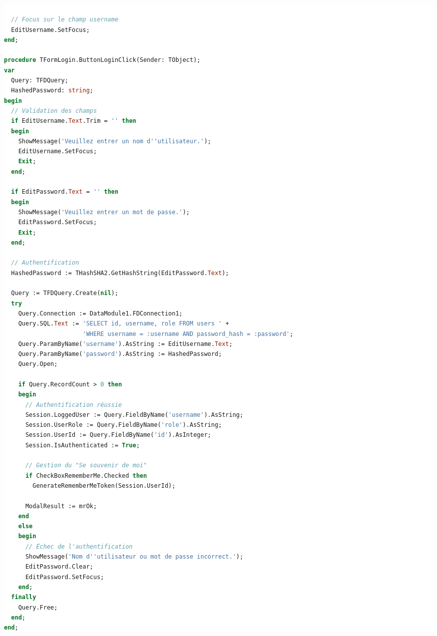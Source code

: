 ```pas

  // Focus sur le champ username
  EditUsername.SetFocus;
end;

procedure TFormLogin.ButtonLoginClick(Sender: TObject);
var
  Query: TFDQuery;
  HashedPassword: string;
begin
  // Validation des champs
  if EditUsername.Text.Trim = '' then
  begin
    ShowMessage('Veuillez entrer un nom d''utilisateur.');
    EditUsername.SetFocus;
    Exit;
  end;

  if EditPassword.Text = '' then
  begin
    ShowMessage('Veuillez entrer un mot de passe.');
    EditPassword.SetFocus;
    Exit;
  end;

  // Authentification
  HashedPassword := THashSHA2.GetHashString(EditPassword.Text);

  Query := TFDQuery.Create(nil);
  try
    Query.Connection := DataModule1.FDConnection1;
    Query.SQL.Text := 'SELECT id, username, role FROM users ' +
                      'WHERE username = :username AND password_hash = :password';
    Query.ParamByName('username').AsString := EditUsername.Text;
    Query.ParamByName('password').AsString := HashedPassword;
    Query.Open;

    if Query.RecordCount > 0 then
    begin
      // Authentification réussie
      Session.LoggedUser := Query.FieldByName('username').AsString;
      Session.UserRole := Query.FieldByName('role').AsString;
      Session.UserId := Query.FieldByName('id').AsInteger;
      Session.IsAuthenticated := True;

      // Gestion du "Se souvenir de moi"
      if CheckBoxRememberMe.Checked then
        GenerateRememberMeToken(Session.UserId);

      ModalResult := mrOk;
    end
    else
    begin
      // Échec de l'authentification
      ShowMessage('Nom d''utilisateur ou mot de passe incorrect.');
      EditPassword.Clear;
      EditPassword.SetFocus;
    end;
  finally
    Query.Free;
  end;
end;

```
